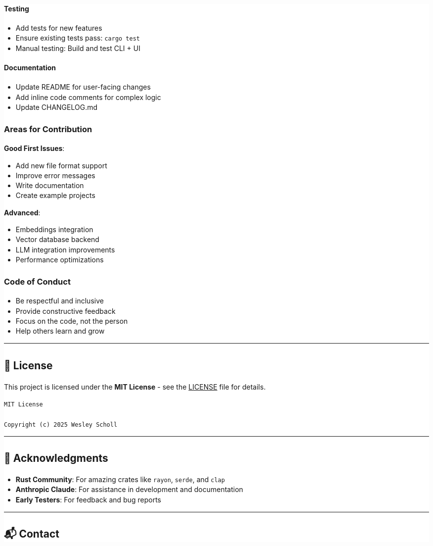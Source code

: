 #### Testing
- Add tests for new features
- Ensure existing tests pass: `cargo test`
- Manual testing: Build and test CLI + UI

#### Documentation
- Update README for user-facing changes
- Add inline code comments for complex logic
- Update CHANGELOG.md

### Areas for Contribution

**Good First Issues**:
- Add new file format support
- Improve error messages
- Write documentation
- Create example projects

**Advanced**:
- Embeddings integration
- Vector database backend
- LLM integration improvements
- Performance optimizations

### Code of Conduct

- Be respectful and inclusive
- Provide constructive feedback
- Focus on the code, not the person
- Help others learn and grow

---
<a id="license"></a>
## 📜 License

This project is licensed under the **MIT License** - see the [LICENSE](LICENSE) file for details.

```
MIT License

Copyright (c) 2025 Wesley Scholl
```

---
<a id="acknowledgments"></a>
## 🙏 Acknowledgments

- **Rust Community**: For amazing crates like `rayon`, `serde`, and `clap`
- **Anthropic Claude**: For assistance in development and documentation
- **Early Testers**: For feedback and bug reports

---
<a id="contact"></a>
## 📬 Contact
